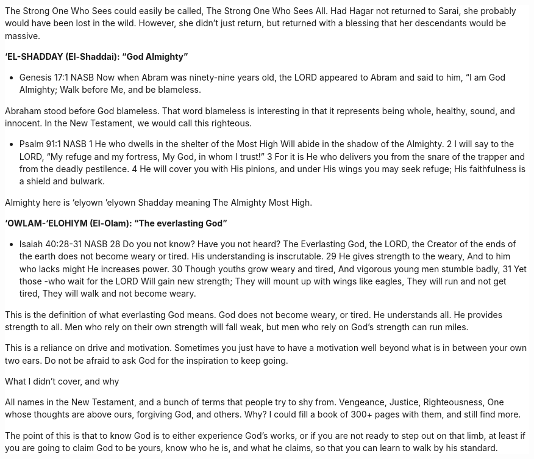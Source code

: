 The Strong One Who Sees could easily be called, The Strong One Who Sees All. Had Hagar not returned to Sarai, she probably would have been lost in the wild. However, she didn’t just return, but returned with a blessing that her descendants would be massive.

**‘EL-SHADDAY (El-Shaddai): “God Almighty”**
* Genesis 17:1 NASB Now when Abram was ninety-nine years old, the LORD appeared to Abram and said to him, “I am God Almighty; Walk before Me, and be blameless.

Abraham stood before God blameless. That word blameless is interesting in that it represents being whole, healthy, sound, and innocent. In the New Testament, we would call this righteous.
* Psalm 91:1 NASB 1 He who dwells in the shelter of the Most High Will abide in the shadow of the Almighty. 2 I will say to the LORD, “My refuge and my fortress, My God, in whom I trust!” 3 For it is He who delivers you from the snare of the trapper and from the deadly pestilence. 4 He will cover you with His pinions, and under His wings you may seek refuge; His faithfulness is a shield and bulwark.

Almighty here is ‘elyown ’elyown Shadday meaning The Almighty Most High.

**‘OWLAM-‘ELOHIYM (El-Olam): “The everlasting God”**
* Isaiah 40:28-31 NASB 28 Do you not know? Have you not heard? The Everlasting God, the LORD, the Creator of the ends of the earth does not become weary or tired. His understanding is inscrutable. 29 He gives strength to the weary, And to him who lacks might He increases power. 30 Though youths grow weary and tired, And vigorous young men stumble badly, 31 Yet those -who wait for the LORD Will gain new strength; They will mount up with wings like eagles, They will run and not get tired, They will walk and not become weary.

This is the definition of what everlasting God means. God does not become weary, or tired. He understands all. He provides strength to all. Men who rely on their own strength will fall weak, but men who rely on God’s strength can run miles.

This is a reliance on drive and motivation. Sometimes you just have to have a motivation well beyond what is in between your own two ears. Do not be afraid to ask God for the inspiration to keep going.

What I didn’t cover, and why

All names in the New Testament, and a bunch of terms that people try to shy from. Vengeance, Justice, Righteousness, One whose thoughts are above ours, forgiving God, and others. Why? I could fill a book of 300+ pages with them, and still find more.

The point of this is that to know God is to either experience God’s works, or if you are not ready to step out on that limb, at least if you are going to claim God to be yours, know who he is, and what he claims, so that you can learn to walk by his standard.
